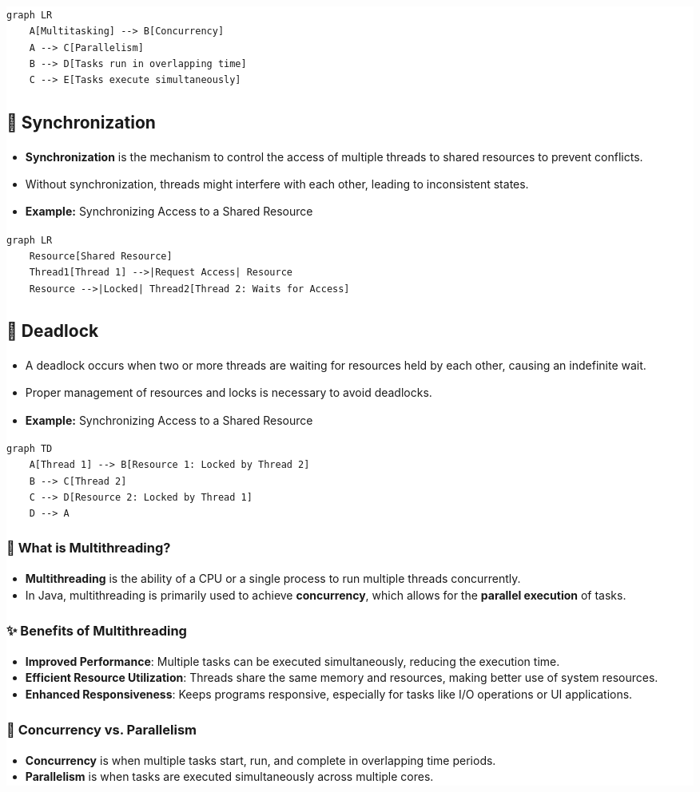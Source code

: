 ```mermaid
graph LR
    A[Multitasking] --> B[Concurrency]
    A --> C[Parallelism]
    B --> D[Tasks run in overlapping time]
    C --> E[Tasks execute simultaneously]
```

## 🔹 **Synchronization**
   - **Synchronization** is the mechanism to control the access of multiple threads to shared resources to prevent conflicts.
   - Without synchronization, threads might interfere with each other, leading to inconsistent states.

   - **Example:** Synchronizing Access to a Shared Resource
```mermaid
graph LR
    Resource[Shared Resource]
    Thread1[Thread 1] -->|Request Access| Resource
    Resource -->|Locked| Thread2[Thread 2: Waits for Access]
```

## 🔹 **Deadlock**
   - A deadlock occurs when two or more threads are waiting for resources held by each other, causing an indefinite wait.
   - Proper management of resources and locks is necessary to avoid deadlocks.

   - **Example:** Synchronizing Access to a Shared Resource
```mermaid
graph TD
    A[Thread 1] --> B[Resource 1: Locked by Thread 2]
    B --> C[Thread 2]
    C --> D[Resource 2: Locked by Thread 1]
    D --> A
```


### 🧩 **What is Multithreading?**
   - **Multithreading** is the ability of a CPU or a single process to run multiple threads concurrently.
   - In Java, multithreading is primarily used to achieve **concurrency**, which allows for the **parallel execution** of tasks.

### ✨ **Benefits of Multithreading**
   - **Improved Performance**: Multiple tasks can be executed simultaneously, reducing the execution time.
   - **Efficient Resource Utilization**: Threads share the same memory and resources, making better use of system resources.
   - **Enhanced Responsiveness**: Keeps programs responsive, especially for tasks like I/O operations or UI applications.

### 🔄 **Concurrency vs. Parallelism**
   - **Concurrency** is when multiple tasks start, run, and complete in overlapping time periods.
   - **Parallelism** is when tasks are executed simultaneously across multiple cores.
